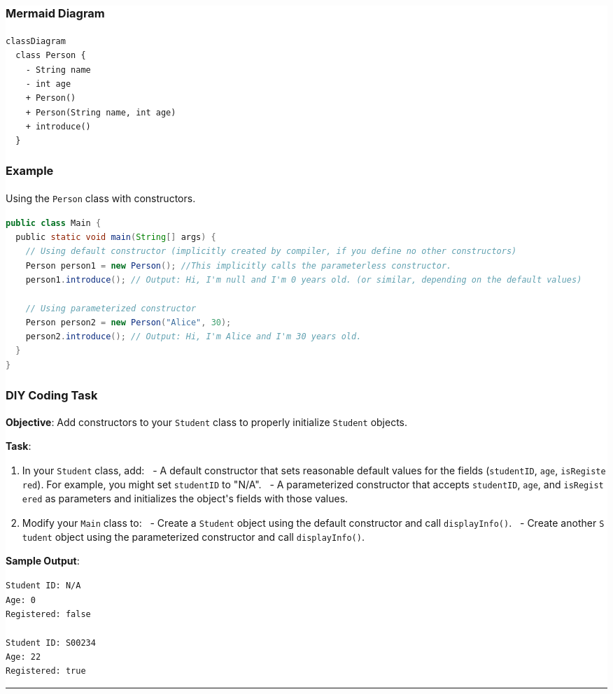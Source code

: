 ### Mermaid Diagram

```mermaid
classDiagram
  class Person {
    - String name
    - int age
    + Person()
    + Person(String name, int age)
    + introduce()
  }
```

### Example

Using the `Person` class with constructors.

```java
public class Main {
  public static void main(String[] args) {
    // Using default constructor (implicitly created by compiler, if you define no other constructors)
    Person person1 = new Person(); //This implicitly calls the parameterless constructor.
    person1.introduce(); // Output: Hi, I'm null and I'm 0 years old. (or similar, depending on the default values)

    // Using parameterized constructor
    Person person2 = new Person("Alice", 30);
    person2.introduce(); // Output: Hi, I'm Alice and I'm 30 years old.
  }
}
```

### DIY Coding Task

**Objective**: Add constructors to your `Student` class to properly initialize `Student` objects.

**Task**:

1. In your `Student` class, add:
  - A default constructor that sets reasonable default values for the fields (`studentID`, `age`, `isRegistered`).  For example, you might set `studentID` to "N/A".
  - A parameterized constructor that accepts `studentID`, `age`, and `isRegistered` as parameters and initializes the object's fields with those values.

2. Modify your `Main` class to:
  - Create a `Student` object using the default constructor and call `displayInfo()`.
  - Create another `Student` object using the parameterized constructor and call `displayInfo()`.

**Sample Output**:

```
Student ID: N/A
Age: 0
Registered: false

Student ID: S00234
Age: 22
Registered: true
```

---